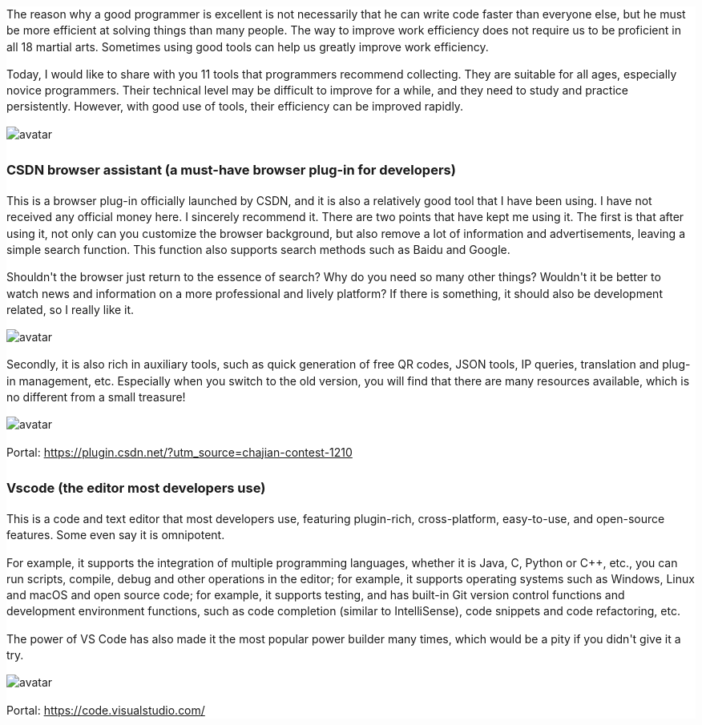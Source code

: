 The reason why a good programmer is excellent is not necessarily that he can write code faster than everyone else, but he must be more efficient at solving things than many people. The way to improve work efficiency does not require us to be proficient in all 18 martial arts. Sometimes using good tools can help us greatly improve work efficiency. 

Today, I would like to share with you 11 tools that programmers recommend collecting. They are suitable for all ages, especially novice programmers. Their technical level may be difficult to improve for a while, and they need to study and practice persistently. However, with good use of tools, their efficiency can be improved rapidly. 

![avatar]( a786a46fcd2c40c8b1007f51e3f4fcaa.jpg) 

###  CSDN browser assistant (a must-have browser plug-in for developers) 

This is a browser plug-in officially launched by CSDN, and it is also a relatively good tool that I have been using. I have not received any official money here. I sincerely recommend it. There are two points that have kept me using it. The first is that after using it, not only can you customize the browser background, but also remove a lot of information and advertisements, leaving a simple search function. This function also supports search methods such as Baidu and Google. 

Shouldn't the browser just return to the essence of search? Why do you need so many other things? Wouldn't it be better to watch news and information on a more professional and lively platform? If there is something, it should also be development related, so I really like it. 

![avatar]( 51f97bf323064162a17aa3c424d9b807.png) 

  Secondly, it is also rich in auxiliary tools, such as quick generation of free QR codes, JSON tools, IP queries, translation and plug-in management, etc. Especially when you switch to the old version, you will find that there are many resources available, which is no different from a small treasure! 

![avatar]( 9f531af12ea3453d814ebd42ba1d9804.png) 

Portal: https://plugin.csdn.net/?utm_source=chajian-contest-1210 

###  Vscode (the editor most developers use) 

This is a code and text editor that most developers use, featuring plugin-rich, cross-platform, easy-to-use, and open-source features. Some even say it is omnipotent. 

For example, it supports the integration of multiple programming languages, whether it is Java, C, Python or C++, etc., you can run scripts, compile, debug and other operations in the editor; for example, it supports operating systems such as Windows, Linux and macOS and open source code; for example, it supports testing, and has built-in Git version control functions and development environment functions, such as code completion (similar to IntelliSense), code snippets and code refactoring, etc. 

The power of VS Code has also made it the most popular power builder many times, which would be a pity if you didn't give it a try. 

![avatar]( 77fe3e9ca12343dc8c5f141fe3ade985.jpg) 

Portal: https://code.visualstudio.com/ 
